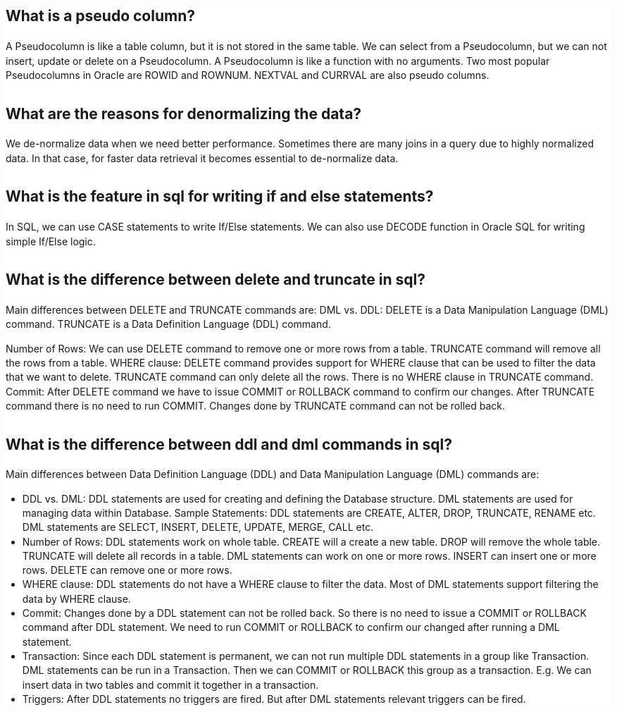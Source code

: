 ## What is a pseudo column?

A Pseudocolumn is like a table column, but it is not stored in the same table. We can select from a Pseudocolumn, but we can not insert, update or delete on a Pseudocolumn. A Pseudocolumn is like a function with no arguments. Two most popular Pseudocolumns in Oracle are ROWID and ROWNUM. NEXTVAL and CURRVAL are also pseudo columns.

## What are the reasons for denormalizing the data?

We de-normalize data when we need better performance. Sometimes there are many joins in a query due to highly normalized data. In that case, for faster data retrieval it becomes essential to de-normalize data.

## What is the feature in sql for writing if and else statements?

In SQL, we can use CASE statements to write If/Else statements. We can also use DECODE function in Oracle SQL for writing simple If/Else logic.

## What is the difference between delete and truncate in sql?

Main differences between DELETE and TRUNCATE commands are:
DML vs. DDL: DELETE is a Data Manipulation Language (DML) command. TRUNCATE is a Data Definition Language (DDL) command.

Number of Rows: We can use DELETE command to remove one or more rows from a table. TRUNCATE command will remove all the rows from a table.
WHERE clause: DELETE command provides support for WHERE clause that can be used to filter the data that we want to delete. TRUNCATE command can only delete all the rows. There is no WHERE clause in TRUNCATE command.
Commit: After DELETE command we have to issue COMMIT or ROLLBACK command to confirm our changes. After TRUNCATE command there is no need to run COMMIT. Changes done by TRUNCATE command can not be rolled back.

## What is the difference between ddl and dml commands in sql?

Main differences between Data Definition Language (DDL) and Data Manipulation Language (DML) commands are:

+ DDL vs. DML: DDL statements are used for creating and defining the Database structure. DML statements are used for managing data within Database. Sample Statements: DDL statements are CREATE, ALTER, DROP, TRUNCATE, RENAME etc. DML statements are SELECT, INSERT, DELETE, UPDATE, MERGE, CALL etc.
+ Number of Rows: DDL statements work on whole table. CREATE will a create a new table. DROP will remove the whole table. TRUNCATE will delete all records in a table. DML statements can work on one or more rows. INSERT can insert one or more rows. DELETE can remove one or more rows.
+ WHERE clause: DDL statements do not have a WHERE clause to filter the data. Most of DML statements support filtering the data by WHERE clause.
+ Commit: Changes done by a DDL statement can not be rolled back. So there is no need to issue a COMMIT or ROLLBACK command after DDL statement. We need to run COMMIT or ROLLBACK to confirm our changed after running a DML statement.
+ Transaction: Since each DDL statement is permanent, we can not run multiple DDL statements in a group like Transaction. DML statements can be run in a Transaction. Then we can COMMIT or ROLLBACK this group as a transaction. E.g. We can insert data in two tables and commit it together in a transaction.
+ Triggers: After DDL statements no triggers are fired. But after DML statements relevant triggers can be fired.
